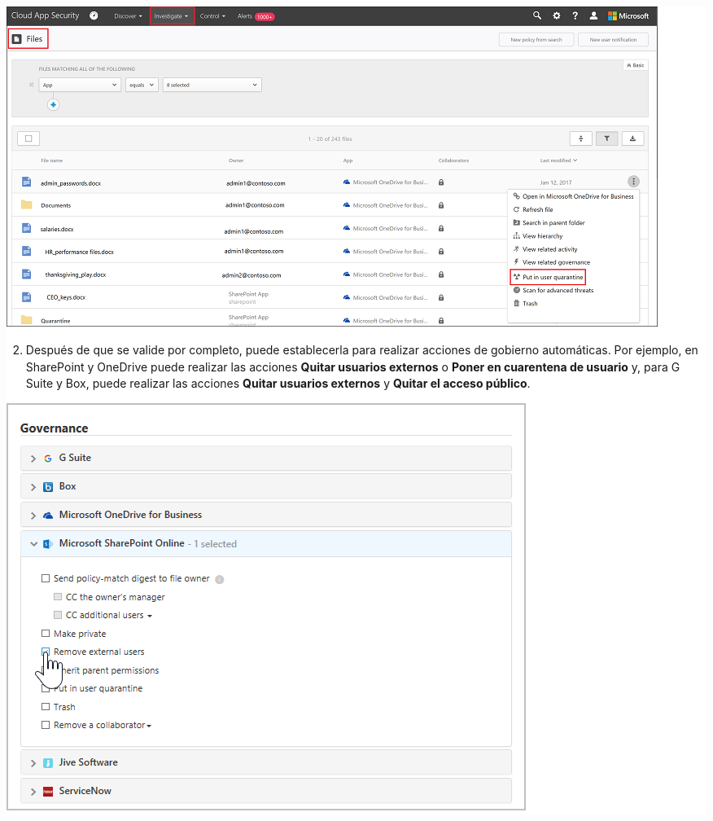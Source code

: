  ![autogobierno externo](./media/auto-gov-external.png)

   2. Después de que se valide por completo, puede establecerla para realizar acciones de gobierno automáticas. Por ejemplo, en SharePoint y OneDrive puede realizar las acciones **Quitar usuarios externos** o **Poner en cuarentena de usuario** y, para G Suite y Box, puede realizar las acciones **Quitar usuarios externos** y **Quitar el acceso público**.

  ![aplicación de acciones de gobierno automáticas](./media/apply-automatic-gov-actions.png)
